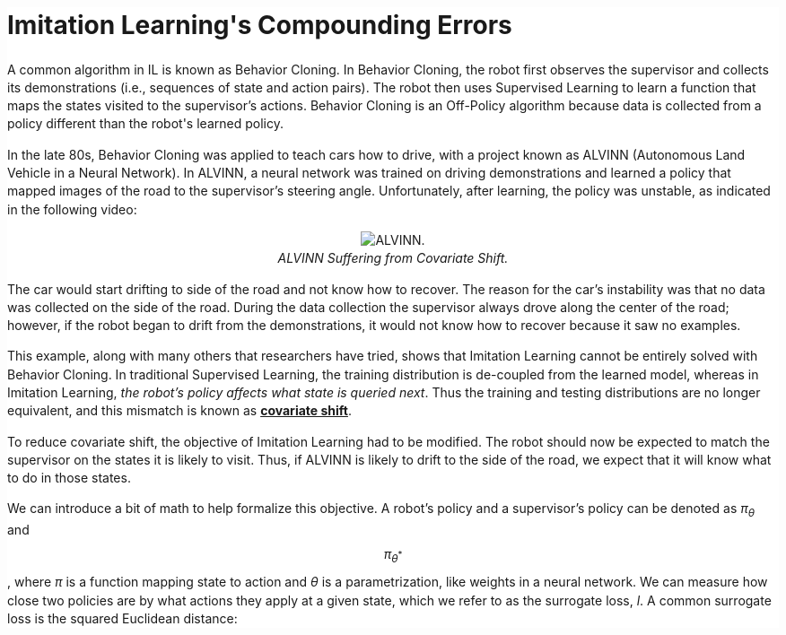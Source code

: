 

# Imitation Learning's Compounding Errors

A common algorithm in IL is known as Behavior Cloning.  In Behavior Cloning, the
robot first observes the supervisor and collects its demonstrations (i.e.,
sequences of state and action pairs). The robot then uses Supervised Learning to
learn a function that maps the states visited to the supervisor’s actions.
Behavior Cloning is an Off-Policy algorithm because data is collected from a
policy different than the robot's learned policy. 

In the late 80s, Behavior Cloning was applied to teach cars how to drive, with a
project known as ALVINN (Autonomous Land Vehicle in a Neural Network). In
ALVINN, a neural network was trained on driving demonstrations and learned a
policy that mapped  images of the road to the supervisor’s steering angle.
Unfortunately, after learning, the policy was unstable, as indicated in the
following video:

<p style="text-align:center;">
<img src="{{site.url}}{{site.baseurl}}/assets/dart/alvinn.gif" alt="ALVINN."><br>
<i>
ALVINN Suffering from Covariate Shift.
</i>
</p>

The car would start drifting to side of the road and not know how to recover.
The reason for the car’s instability was that no data was collected on the
side of the road.  During the data collection the supervisor always drove along
the center of the road; however, if the robot began to drift from the
demonstrations, it would not know how to recover because it saw no examples.

This example, along with many others that researchers have tried, shows that
Imitation Learning cannot be entirely solved with Behavior Cloning. In
traditional Supervised Learning, the training distribution is de-coupled from
the learned model, whereas in Imitation Learning, *the robot’s policy affects
what state is queried next*. Thus the training and testing distributions are no
longer equivalent, and this mismatch is known as 
<strong><a href="http://sifaka.cs.uiuc.edu/jiang4/domain_adaptation/survey/node8.html">covariate shift</a></strong>.

To reduce covariate shift, the objective of Imitation Learning had to be
modified. The robot should now be expected to match the supervisor on the states
it is likely to visit. Thus, if ALVINN is likely to drift to the side of the
road, we expect that it will know what to do in those states. 

We can introduce a bit of math to help formalize this objective. A robot’s
policy and a supervisor’s policy can be denoted as $\pi_{\theta}$ and
$$\pi_{\theta^*}$$, where $\pi$ is a function mapping state to action and $\theta$
is a parametrization, like weights in a neural network.   We can measure how
close two policies are by what actions they apply at a given state, which we
refer to as the surrogate loss, $l$.  A common surrogate loss is the squared
Euclidean distance:
